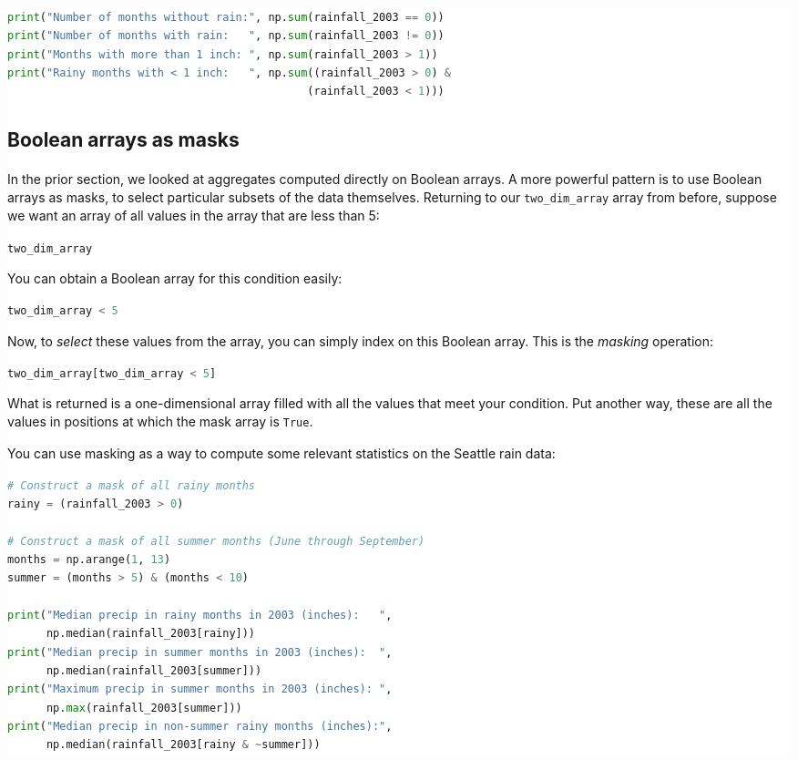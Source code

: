
```python
print("Number of months without rain:", np.sum(rainfall_2003 == 0))
print("Number of months with rain:   ", np.sum(rainfall_2003 != 0))
print("Months with more than 1 inch: ", np.sum(rainfall_2003 > 1))
print("Rainy months with < 1 inch:   ", np.sum((rainfall_2003 > 0) &
                                              (rainfall_2003 < 1)))
```

## Boolean arrays as masks

In the prior section, we looked at aggregates computed directly on Boolean arrays.
A more powerful pattern is to use Boolean arrays as masks, to select particular subsets of the data themselves.
Returning to our `two_dim_array` array from before, suppose we want an array of all values in the array that are less than 5:


```python
two_dim_array
```

You can obtain a Boolean array for this condition easily:


```python
two_dim_array < 5
```

Now, to *select* these values from the array, you can simply index on this Boolean array. This is the *masking* operation:


```python
two_dim_array[two_dim_array < 5]
```

What is returned is a one-dimensional array filled with all the values that meet your condition. Put another way, these are all the values in positions at which the mask array is ``True``.

You can use masking as a way to compute some relevant statistics on the Seattle rain data:


```python
# Construct a mask of all rainy months
rainy = (rainfall_2003 > 0)

# Construct a mask of all summer months (June through September)
months = np.arange(1, 13)
summer = (months > 5) & (months < 10)

print("Median precip in rainy months in 2003 (inches):   ", 
      np.median(rainfall_2003[rainy]))
print("Median precip in summer months in 2003 (inches):  ", 
      np.median(rainfall_2003[summer]))
print("Maximum precip in summer months in 2003 (inches): ", 
      np.max(rainfall_2003[summer]))
print("Median precip in non-summer rainy months (inches):", 
      np.median(rainfall_2003[rainy & ~summer]))
```
